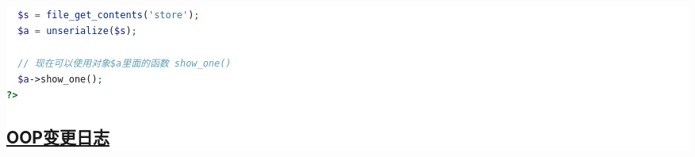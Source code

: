 ```php
  $s = file_get_contents('store');
  $a = unserialize($s);

  // 现在可以使用对象$a里面的函数 show_one()
  $a->show_one();
?>
```

## [OOP变更日志](https://www.php.net/manual/zh/language.oop5.changelog.php#language.oop5.changelog)

